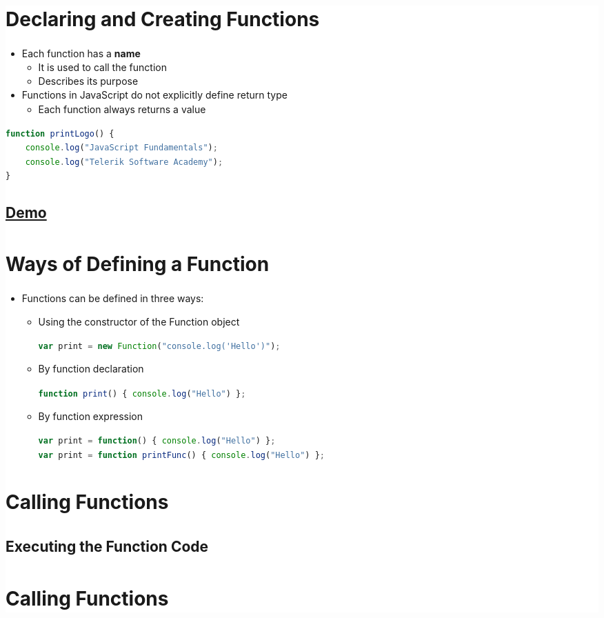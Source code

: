 



# Declaring and Creating Functions

- Each function has a **name**
  - It is used to call the function
  - Describes its purpose
- Functions in JavaScript do not explicitly define return type
  - Each function always returns a value

```js
function printLogo() {
    console.log("JavaScript Fundamentals");
    console.log("Telerik Software Academy");
}
```



## [Demo](/)


# Ways of Defining a Function

- Functions can be defined in three ways:
  - Using the constructor of the Function object

    ```js
    var print = new Function("console.log('Hello')");
    ```

  - By function declaration

    ```js
    function print() { console.log("Hello") };
    ```

  - By function expression

    ```js
    var print = function() { console.log("Hello") };
    var print = function printFunc() { console.log("Hello") };
    ```




# Calling Functions
##  Executing the Function Code

# Calling Functions
